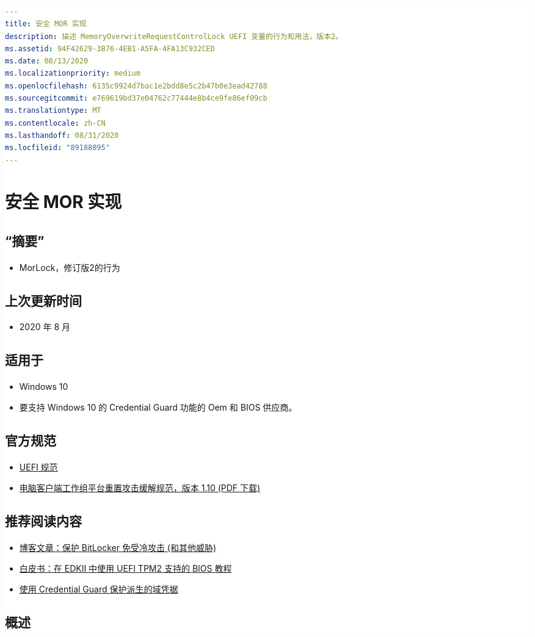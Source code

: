 ```yaml
---
title: 安全 MOR 实现
description: 描述 MemoryOverwriteRequestControlLock UEFI 变量的行为和用法，版本2。
ms.assetid: 94F42629-3B76-4EB1-A5FA-4FA13C932CED
ms.date: 08/13/2020
ms.localizationpriority: medium
ms.openlocfilehash: 6135c9924d7bac1e2bdd8e5c2b47b0e3ead42788
ms.sourcegitcommit: e769619bd37e04762c77444e8b4ce9fe86ef09cb
ms.translationtype: MT
ms.contentlocale: zh-CN
ms.lasthandoff: 08/31/2020
ms.locfileid: "89188095"
---
```

# <a name="secure-mor-implementation"></a>安全 MOR 实现

## <a name="summary"></a>“摘要”

- MorLock，修订版2的行为

## <a name="last-updated"></a>上次更新时间

- 2020 年 8 月

## <a name="applies-to"></a>适用于

- Windows 10

- 要支持 Windows 10 的 Credential Guard 功能的 Oem 和 BIOS 供应商。

## <a name="official-specifications"></a>官方规范

- [UEFI 规范](https://uefi.org/specifications)

- [电脑客户端工作组平台重置攻击缓解规范，版本 1.10 (PDF 下载) ](https://trustedcomputinggroup.org/wp-content/uploads/TCG_PlatformResetAttackMitigationSpecification_1.10_published.pdf)

## <a name="recommended-reading"></a>推荐阅读内容

- [博客文章：保护 BitLocker 免受冷攻击 (和其他威胁) ](/archive/blogs/si_team/protecting-bitlocker-from-cold-attacks-and-other-threats)

- [白皮书：在 EDKII 中使用 UEFI TPM2 支持的 BIOS 教程](https://github.com/tianocore/edk2-platforms/blob/devel-MinPlatform/Platform/Intel/MinPlatformPkg/Docs/A_Tour_Beyond_BIOS_Open_Source_IA_Firmware_Platform_Design_Guide_in_EFI_Developer_Kit_II%20-%20V2.pdf)

- [使用 Credential Guard 保护派生的域凭据](/windows/security/identity-protection/credential-guard/credential-guard)

## <a name="overview"></a>概述
